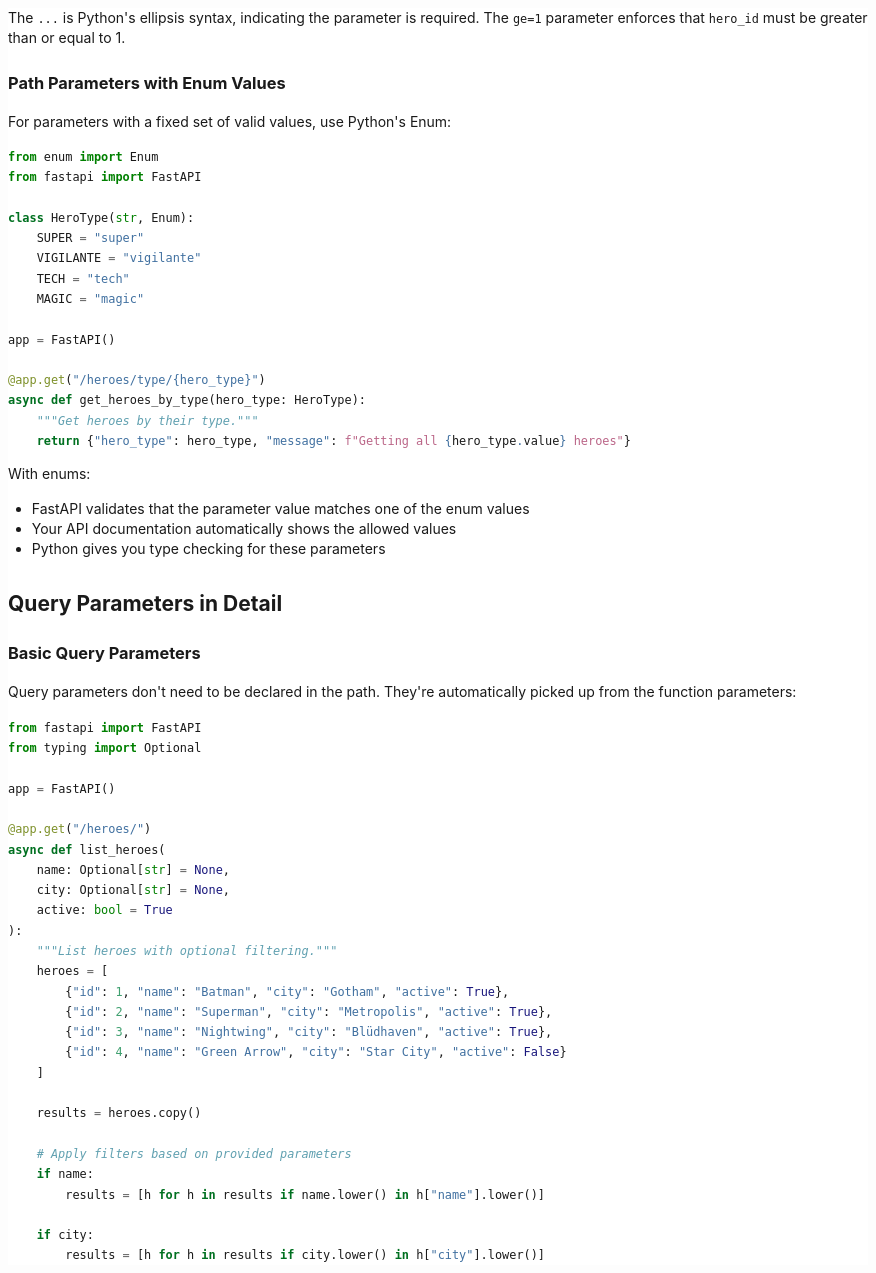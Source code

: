 The `...` is Python's ellipsis syntax, indicating the parameter is required. The `ge=1` parameter enforces that `hero_id` must be greater than or equal to 1.

### Path Parameters with Enum Values

For parameters with a fixed set of valid values, use Python's Enum:

```python
from enum import Enum
from fastapi import FastAPI

class HeroType(str, Enum):
    SUPER = "super"
    VIGILANTE = "vigilante"
    TECH = "tech"
    MAGIC = "magic"

app = FastAPI()

@app.get("/heroes/type/{hero_type}")
async def get_heroes_by_type(hero_type: HeroType):
    """Get heroes by their type."""
    return {"hero_type": hero_type, "message": f"Getting all {hero_type.value} heroes"}
```

With enums:
- FastAPI validates that the parameter value matches one of the enum values
- Your API documentation automatically shows the allowed values
- Python gives you type checking for these parameters

## Query Parameters in Detail

### Basic Query Parameters

Query parameters don't need to be declared in the path. They're automatically picked up from the function parameters:

```python
from fastapi import FastAPI
from typing import Optional

app = FastAPI()

@app.get("/heroes/")
async def list_heroes(
    name: Optional[str] = None,
    city: Optional[str] = None,
    active: bool = True
):
    """List heroes with optional filtering."""
    heroes = [
        {"id": 1, "name": "Batman", "city": "Gotham", "active": True},
        {"id": 2, "name": "Superman", "city": "Metropolis", "active": True},
        {"id": 3, "name": "Nightwing", "city": "Blüdhaven", "active": True},
        {"id": 4, "name": "Green Arrow", "city": "Star City", "active": False}
    ]
    
    results = heroes.copy()
    
    # Apply filters based on provided parameters
    if name:
        results = [h for h in results if name.lower() in h["name"].lower()]
    
    if city:
        results = [h for h in results if city.lower() in h["city"].lower()]
```